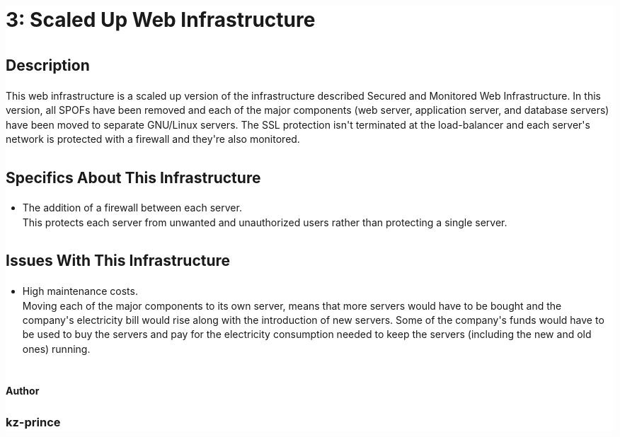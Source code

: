 # 3: Scaled Up Web Infrastructure
## Description

This web infrastructure is a scaled up version of the infrastructure described Secured and Monitored Web Infrastructure. In this version, all SPOFs have been removed and each of the major components (web server, application server, and database servers) have been moved to separate GNU/Linux servers. The SSL protection isn't terminated at the load-balancer and each server's network is protected with a firewall and they're also monitored.

## Specifics About This Infrastructure

+ The addition of a firewall between each server.<br/>This protects each server from unwanted and unauthorized users rather than protecting a single server.

## Issues With This Infrastructure

+ High maintenance costs.<br/>Moving each of the major components to its own server, means that more servers would have to be bought and the company's electricity bill would rise along with the introduction of new servers. Some of the company's funds would have to be used to buy the servers and pay for the electricity consumption needed to keep the servers (including the new and old ones) running.

#
####  Author


###  kz-prince
